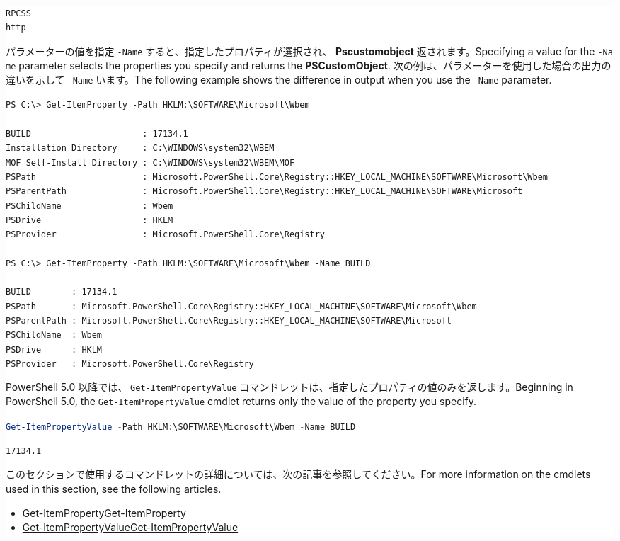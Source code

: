 ```output
RPCSS
http
```

<span data-ttu-id="4a1b6-177">パラメーターの値を指定 `-Name` すると、指定したプロパティが選択され、 **Pscustomobject** 返されます。</span><span class="sxs-lookup"><span data-stu-id="4a1b6-177">Specifying a value for the `-Name` parameter selects the properties you specify and returns the **PSCustomObject**.</span></span>  <span data-ttu-id="4a1b6-178">次の例は、パラメーターを使用した場合の出力の違いを示して `-Name` います。</span><span class="sxs-lookup"><span data-stu-id="4a1b6-178">The following example shows the difference in output when you use the `-Name` parameter.</span></span>

```
PS C:\> Get-ItemProperty -Path HKLM:\SOFTWARE\Microsoft\Wbem

BUILD                      : 17134.1
Installation Directory     : C:\WINDOWS\system32\WBEM
MOF Self-Install Directory : C:\WINDOWS\system32\WBEM\MOF
PSPath                     : Microsoft.PowerShell.Core\Registry::HKEY_LOCAL_MACHINE\SOFTWARE\Microsoft\Wbem
PSParentPath               : Microsoft.PowerShell.Core\Registry::HKEY_LOCAL_MACHINE\SOFTWARE\Microsoft
PSChildName                : Wbem
PSDrive                    : HKLM
PSProvider                 : Microsoft.PowerShell.Core\Registry

PS C:\> Get-ItemProperty -Path HKLM:\SOFTWARE\Microsoft\Wbem -Name BUILD

BUILD        : 17134.1
PSPath       : Microsoft.PowerShell.Core\Registry::HKEY_LOCAL_MACHINE\SOFTWARE\Microsoft\Wbem
PSParentPath : Microsoft.PowerShell.Core\Registry::HKEY_LOCAL_MACHINE\SOFTWARE\Microsoft
PSChildName  : Wbem
PSDrive      : HKLM
PSProvider   : Microsoft.PowerShell.Core\Registry
```

<span data-ttu-id="4a1b6-179">PowerShell 5.0 以降では、 `Get-ItemPropertyValue` コマンドレットは、指定したプロパティの値のみを返します。</span><span class="sxs-lookup"><span data-stu-id="4a1b6-179">Beginning in PowerShell 5.0, the `Get-ItemPropertyValue` cmdlet returns only the value of the property you specify.</span></span>

```powershell
Get-ItemPropertyValue -Path HKLM:\SOFTWARE\Microsoft\Wbem -Name BUILD
```

```output
17134.1
```

<span data-ttu-id="4a1b6-180">このセクションで使用するコマンドレットの詳細については、次の記事を参照してください。</span><span class="sxs-lookup"><span data-stu-id="4a1b6-180">For more information on the cmdlets used in this section, see the following articles.</span></span>

- [<span data-ttu-id="4a1b6-181">Get-ItemProperty</span><span class="sxs-lookup"><span data-stu-id="4a1b6-181">Get-ItemProperty</span></span>](xref:Microsoft.PowerShell.Management.Get-ItemProperty)
- [<span data-ttu-id="4a1b6-182">Get-ItemPropertyValue</span><span class="sxs-lookup"><span data-stu-id="4a1b6-182">Get-ItemPropertyValue</span></span>](xref:Microsoft.PowerShell.Management.Get-ItemProperty)
